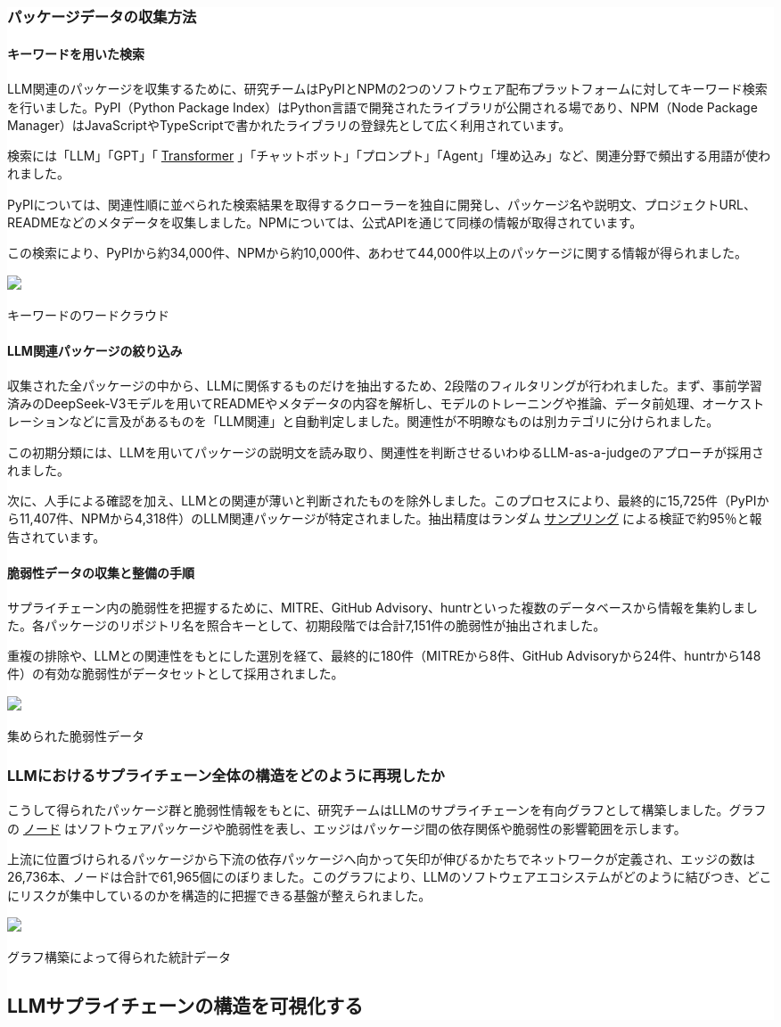 ### パッケージデータの収集方法

#### キーワードを用いた検索

LLM関連のパッケージを収集するために、研究チームはPyPIとNPMの2つのソフトウェア配布プラットフォームに対してキーワード検索を行いました。PyPI（Python Package Index）はPython言語で開発されたライブラリが公開される場であり、NPM（Node Package Manager）はJavaScriptやTypeScriptで書かれたライブラリの登録先として広く利用されています。

検索には「LLM」「GPT」「 [Transformer](https://ai-data-base.com/archives/26535 "Transformer") 」「チャットボット」「プロンプト」「Agent」「埋め込み」など、関連分野で頻出する用語が使われました。

PyPIについては、関連性順に並べられた検索結果を取得するクローラーを独自に開発し、パッケージ名や説明文、プロジェクトURL、READMEなどのメタデータを収集しました。NPMについては、公式APIを通じて同様の情報が取得されています。

この検索により、PyPIから約34,000件、NPMから約10,000件、あわせて44,000件以上のパッケージに関する情報が得られました。

![](https://ai-data-base.com/wp-content/uploads/2025/05/AIDB_89230_1.png)

キーワードのワードクラウド

#### LLM関連パッケージの絞り込み

収集された全パッケージの中から、LLMに関係するものだけを抽出するため、2段階のフィルタリングが行われました。まず、事前学習済みのDeepSeek-V3モデルを用いてREADMEやメタデータの内容を解析し、モデルのトレーニングや推論、データ前処理、オーケストレーションなどに言及があるものを「LLM関連」と自動判定しました。関連性が不明瞭なものは別カテゴリに分けられました。

この初期分類には、LLMを用いてパッケージの説明文を読み取り、関連性を判断させるいわゆるLLM-as-a-judgeのアプローチが採用されました。

次に、人手による確認を加え、LLMとの関連が薄いと判断されたものを除外しました。このプロセスにより、最終的に15,725件（PyPIから11,407件、NPMから4,318件）のLLM関連パッケージが特定されました。抽出精度はランダム [サンプリング](https://ai-data-base.com/archives/26518 "サンプリング") による検証で約95％と報告されています。

#### 脆弱性データの収集と整備の手順

サプライチェーン内の脆弱性を把握するために、MITRE、GitHub Advisory、huntrといった複数のデータベースから情報を集約しました。各パッケージのリポジトリ名を照合キーとして、初期段階では合計7,151件の脆弱性が抽出されました。

重複の排除や、LLMとの関連性をもとにした選別を経て、最終的に180件（MITREから8件、GitHub Advisoryから24件、huntrから148件）の有効な脆弱性がデータセットとして採用されました。

![](https://ai-data-base.com/wp-content/uploads/2025/05/AIDB_89230_2.png)

集められた脆弱性データ

### LLMにおけるサプライチェーン全体の構造をどのように再現したか

こうして得られたパッケージ群と脆弱性情報をもとに、研究チームはLLMのサプライチェーンを有向グラフとして構築しました。グラフの [ノード](https://ai-data-base.com/archives/26470 "ノード") はソフトウェアパッケージや脆弱性を表し、エッジはパッケージ間の依存関係や脆弱性の影響範囲を示します。

上流に位置づけられるパッケージから下流の依存パッケージへ向かって矢印が伸びるかたちでネットワークが定義され、エッジの数は26,736本、ノードは合計で61,965個にのぼりました。このグラフにより、LLMのソフトウェアエコシステムがどのように結びつき、どこにリスクが集中しているのかを構造的に把握できる基盤が整えられました。

![](https://ai-data-base.com/wp-content/uploads/2025/05/AIDB_89230_3.png)

グラフ構築によって得られた統計データ

## LLMサプライチェーンの構造を可視化する

